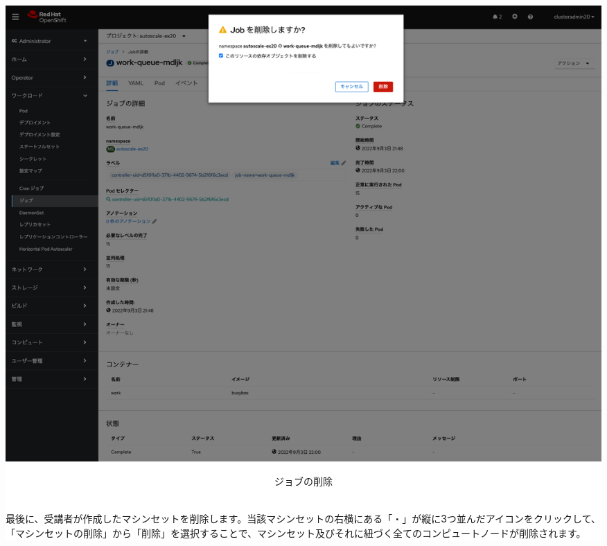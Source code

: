![ジョブの削除](./images/job-delete2.png)
<div style="text-align: center;">ジョブの削除</div>　


最後に、受講者が作成したマシンセットを削除します。当該マシンセットの右横にある「・」が縦に3つ並んだアイコンをクリックして、「マシンセットの削除」から「削除」を選択することで、マシンセット及びそれに紐づく全てのコンピュートノードが削除されます。
